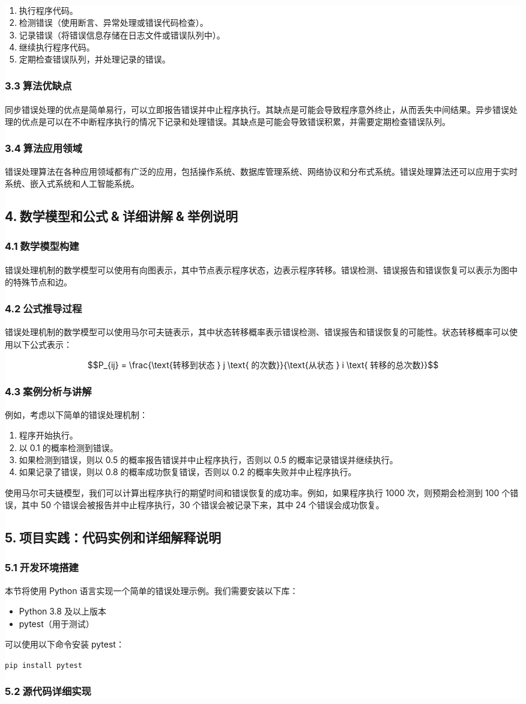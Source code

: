 1. 执行程序代码。
2. 检测错误（使用断言、异常处理或错误代码检查）。
3. 记录错误（将错误信息存储在日志文件或错误队列中）。
4. 继续执行程序代码。
5. 定期检查错误队列，并处理记录的错误。

### 3.3 算法优缺点

同步错误处理的优点是简单易行，可以立即报告错误并中止程序执行。其缺点是可能会导致程序意外终止，从而丢失中间结果。异步错误处理的优点是可以在不中断程序执行的情况下记录和处理错误。其缺点是可能会导致错误积累，并需要定期检查错误队列。

### 3.4 算法应用领域

错误处理算法在各种应用领域都有广泛的应用，包括操作系统、数据库管理系统、网络协议和分布式系统。错误处理算法还可以应用于实时系统、嵌入式系统和人工智能系统。

## 4. 数学模型和公式 & 详细讲解 & 举例说明

### 4.1 数学模型构建

错误处理机制的数学模型可以使用有向图表示，其中节点表示程序状态，边表示程序转移。错误检测、错误报告和错误恢复可以表示为图中的特殊节点和边。

### 4.2 公式推导过程

错误处理机制的数学模型可以使用马尔可夫链表示，其中状态转移概率表示错误检测、错误报告和错误恢复的可能性。状态转移概率可以使用以下公式表示：

$$P_{ij} = \frac{\text{转移到状态 } j \text{ 的次数}}{\text{从状态 } i \text{ 转移的总次数}}$$

### 4.3 案例分析与讲解

例如，考虑以下简单的错误处理机制：

1. 程序开始执行。
2. 以 0.1 的概率检测到错误。
3. 如果检测到错误，则以 0.5 的概率报告错误并中止程序执行，否则以 0.5 的概率记录错误并继续执行。
4. 如果记录了错误，则以 0.8 的概率成功恢复错误，否则以 0.2 的概率失败并中止程序执行。

使用马尔可夫链模型，我们可以计算出程序执行的期望时间和错误恢复的成功率。例如，如果程序执行 1000 次，则预期会检测到 100 个错误，其中 50 个错误会被报告并中止程序执行，30 个错误会被记录下来，其中 24 个错误会成功恢复。

## 5. 项目实践：代码实例和详细解释说明

### 5.1 开发环境搭建

本节将使用 Python 语言实现一个简单的错误处理示例。我们需要安装以下库：

* Python 3.8 及以上版本
* pytest（用于测试）

可以使用以下命令安装 pytest：

```bash
pip install pytest
```

### 5.2 源代码详细实现
